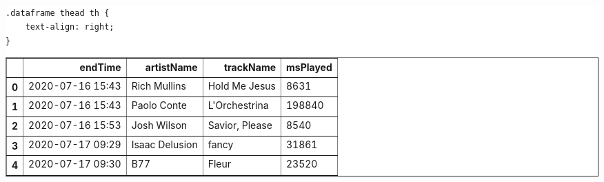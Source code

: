     .dataframe thead th {
        text-align: right;
    }
</style>
<table border="1" class="dataframe">
  <thead>
    <tr style="text-align: right;">
      <th></th>
      <th>endTime</th>
      <th>artistName</th>
      <th>trackName</th>
      <th>msPlayed</th>
    </tr>
  </thead>
  <tbody>
    <tr>
      <th>0</th>
      <td>2020-07-16 15:43</td>
      <td>Rich Mullins</td>
      <td>Hold Me Jesus</td>
      <td>8631</td>
    </tr>
    <tr>
      <th>1</th>
      <td>2020-07-16 15:43</td>
      <td>Paolo Conte</td>
      <td>L'Orchestrina</td>
      <td>198840</td>
    </tr>
    <tr>
      <th>2</th>
      <td>2020-07-16 15:53</td>
      <td>Josh Wilson</td>
      <td>Savior, Please</td>
      <td>8540</td>
    </tr>
    <tr>
      <th>3</th>
      <td>2020-07-17 09:29</td>
      <td>Isaac Delusion</td>
      <td>fancy</td>
      <td>31861</td>
    </tr>
    <tr>
      <th>4</th>
      <td>2020-07-17 09:30</td>
      <td>B77</td>
      <td>Fleur</td>
      <td>23520</td>
    </tr>
  </tbody>
</table>
</div>
